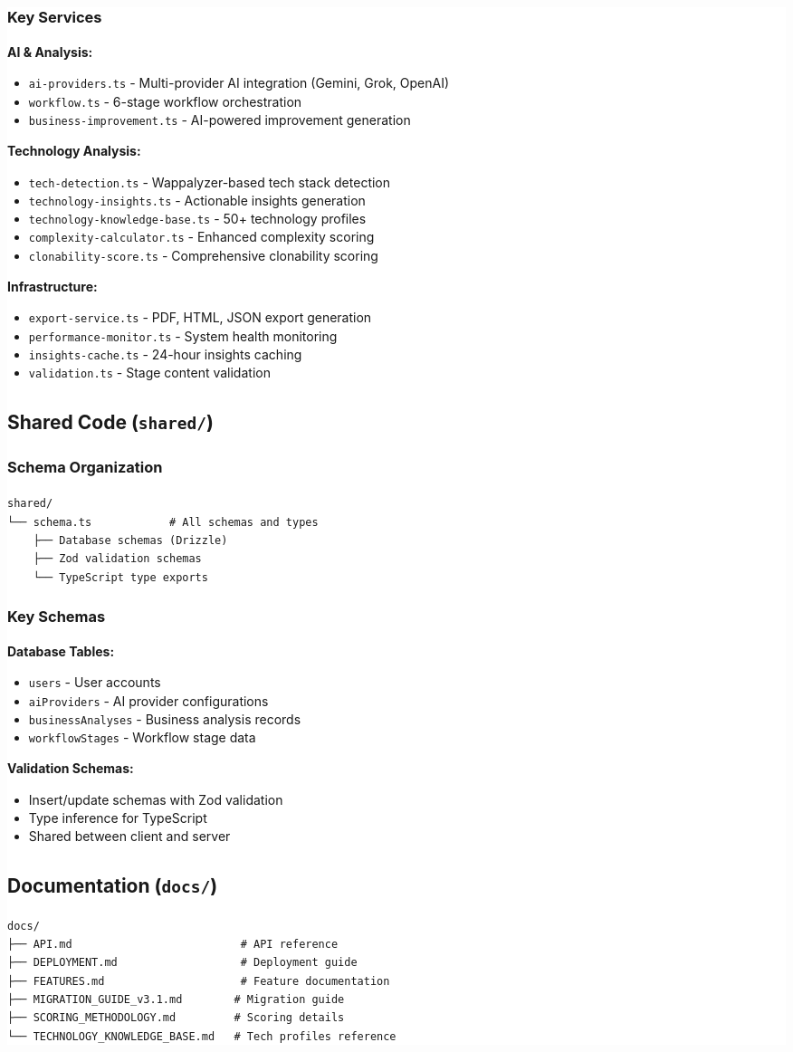 ### Key Services

**AI & Analysis:**
- `ai-providers.ts` - Multi-provider AI integration (Gemini, Grok, OpenAI)
- `workflow.ts` - 6-stage workflow orchestration
- `business-improvement.ts` - AI-powered improvement generation

**Technology Analysis:**
- `tech-detection.ts` - Wappalyzer-based tech stack detection
- `technology-insights.ts` - Actionable insights generation
- `technology-knowledge-base.ts` - 50+ technology profiles
- `complexity-calculator.ts` - Enhanced complexity scoring
- `clonability-score.ts` - Comprehensive clonability scoring

**Infrastructure:**
- `export-service.ts` - PDF, HTML, JSON export generation
- `performance-monitor.ts` - System health monitoring
- `insights-cache.ts` - 24-hour insights caching
- `validation.ts` - Stage content validation

## Shared Code (`shared/`)

### Schema Organization

```
shared/
└── schema.ts            # All schemas and types
    ├── Database schemas (Drizzle)
    ├── Zod validation schemas
    └── TypeScript type exports
```

### Key Schemas

**Database Tables:**
- `users` - User accounts
- `aiProviders` - AI provider configurations
- `businessAnalyses` - Business analysis records
- `workflowStages` - Workflow stage data

**Validation Schemas:**
- Insert/update schemas with Zod validation
- Type inference for TypeScript
- Shared between client and server

## Documentation (`docs/`)

```
docs/
├── API.md                          # API reference
├── DEPLOYMENT.md                   # Deployment guide
├── FEATURES.md                     # Feature documentation
├── MIGRATION_GUIDE_v3.1.md        # Migration guide
├── SCORING_METHODOLOGY.md         # Scoring details
└── TECHNOLOGY_KNOWLEDGE_BASE.md   # Tech profiles reference
```
